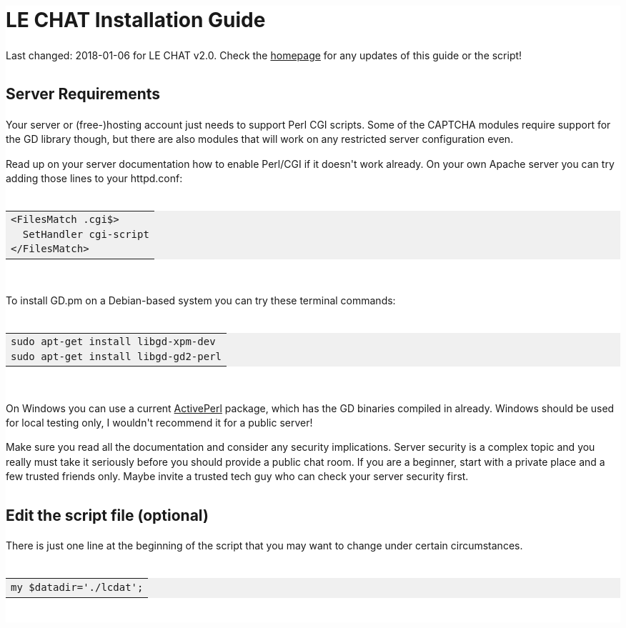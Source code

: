 <!DOCTYPE HTML PUBLIC "-//W3C//DTD HTML 4.01 Transitional//EN" "http://www.w3.org/TR/html4/loose.dtd">
<html>
<head>
<title>LE CHAT - Installation Guide</title>
<meta http-equiv="Content-Type" content="text/html; charset=iso-8859-1">
<meta name="description" content="LE CHAT - Perl CGI-script to set up your own webchat.">
<meta name="keywords" content="LE CHAT, lechat, chatscript, webchat, Perl, CGI, script, sourcecode">
<link rel="shortcut icon" type="image/gif" href="data:image/gif;base64,R0lGODlhEAAQALMAAP///wAAAEBAQICAgAAAgIAAgACAgMDAwICAgP8AAAD/AP//AAAA//8A/wD//////ywAAAAAEAAQAAAEPBAMQGW9dITB9cSVFoxBOH4SuWWbx5KTa5lrimKyDOp6KKK9FMx0Ew1ZF+Pp01PWmqoVpyaMHjOdbKcSAQA7">
</head>
<body alink="#ff4444" bgcolor="#ffddff" link="#4444ff" text="#000000" vlink="#9944ff">

<h1>LE CHAT Installation Guide</h1>

Last changed: 2018-01-06 for LE CHAT v2.0. Check the <a href="http://4fvfamdpoulu2nms.onion/lechat/">homepage</a> for any updates of this guide or the script!


<h2>Server Requirements</h2>
Your server or (free-)hosting account just needs to support Perl CGI scripts. Some of the CAPTCHA modules require support for the GD library though, but there are also modules that will work on any restricted server configuration even.

Read up on your server documentation how to enable Perl/CGI if it doesn't work already. On your own Apache server you can try adding those lines to your httpd.conf:
<br><br><table bgcolor="#F0F0F0"><tr><td><tt>
&lt;FilesMatch \.cgi$&gt;<br>
&nbsp;&nbsp;SetHandler cgi-script<br>
&lt;/FilesMatch&gt;
</tt></td></tr></table><br>

To install GD.pm on a Debian-based system you can try these terminal commands:
<br><br><table bgcolor="#F0F0F0"><tr><td><tt>
sudo apt-get install libgd-xpm-dev<br>
sudo apt-get install libgd-gd2-perl
</tt></td></tr></table><br>

On Windows you can use a current <a href="https://www.activestate.com/activeperl/downloads">ActivePerl</a> package, which has the GD binaries compiled in already. Windows should be used for local testing only, I wouldn't recommend it for a public server!

Make sure you read all the documentation and consider any security implications. Server security is a complex topic and you really must take it seriously before you should provide a public chat room. If you are a beginner, start with a private place and a few trusted friends only. Maybe invite a trusted tech guy who can check your server security first.


<h2>Edit the script file (optional)</h2>

There is just one line at the beginning of the script that you may want to change under certain circumstances.
<br><br><table bgcolor="#F0F0F0"><tr><td><tt>
my $datadir='./lcdat';
</tt></td></tr></table><br>
